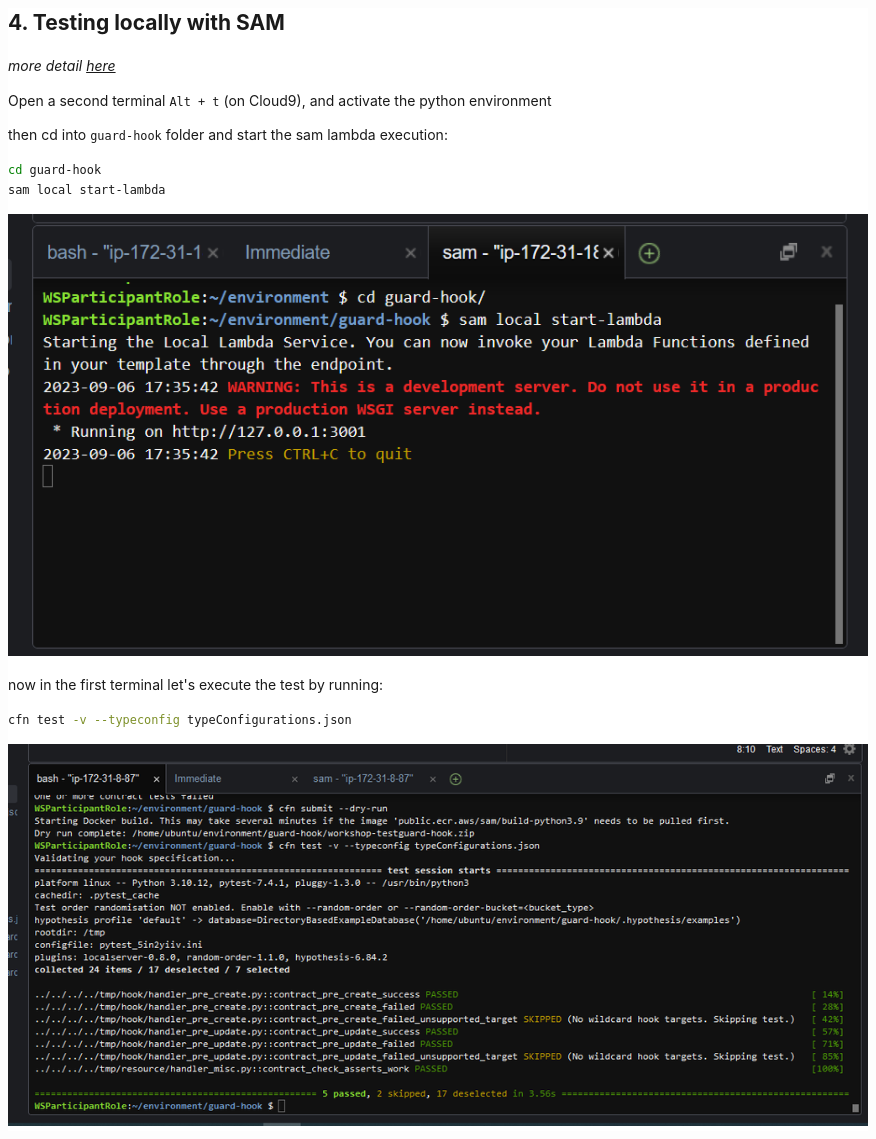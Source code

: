 


## 4. Testing locally with SAM
_more detail [here](https://catalog.us-east-1.prod.workshops.aws/workshops/f09fd78b-ef8a-4a9d-9d2b-f31a3e6ca956/en-US/python/contracttesting#testing-hook-types-locally-using-sam)_

Open a second terminal `Alt + t` (on Cloud9), and activate the python environment



then cd into `guard-hook` folder and start the sam lambda execution:
```sh
cd guard-hook
sam local start-lambda
```

![local sam test](local-test-01.png)

now in the first terminal let's execute the test by running:
```sh
cfn test -v --typeconfig typeConfigurations.json
```
![test output](local-test-02.png)
